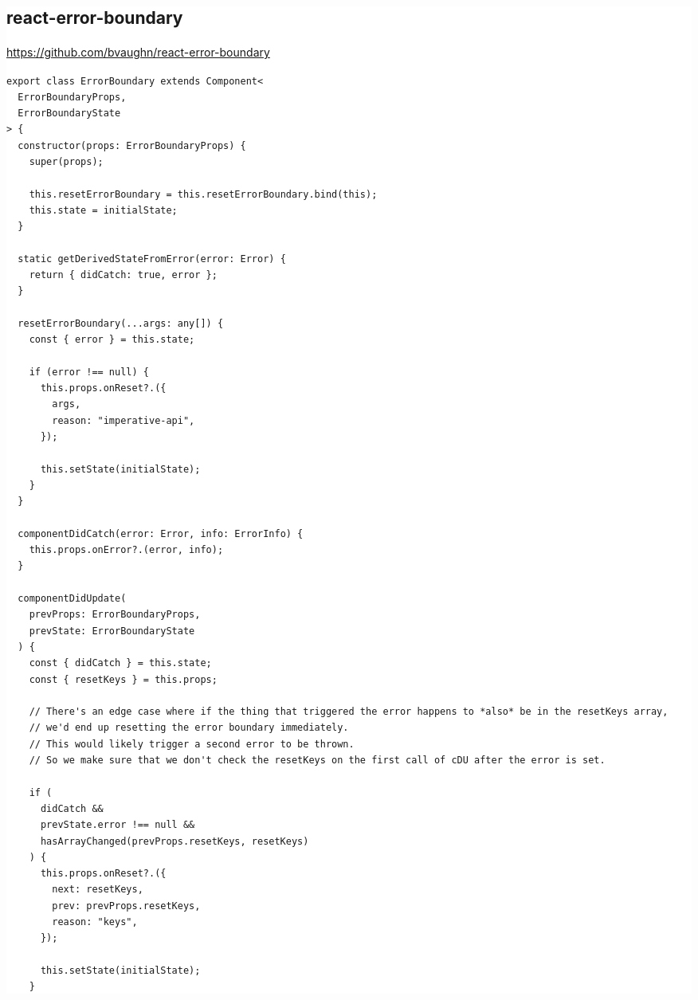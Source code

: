 ## react-error-boundary

https://github.com/bvaughn/react-error-boundary

```tsx
export class ErrorBoundary extends Component<
  ErrorBoundaryProps,
  ErrorBoundaryState
> {
  constructor(props: ErrorBoundaryProps) {
    super(props);

    this.resetErrorBoundary = this.resetErrorBoundary.bind(this);
    this.state = initialState;
  }

  static getDerivedStateFromError(error: Error) {
    return { didCatch: true, error };
  }

  resetErrorBoundary(...args: any[]) {
    const { error } = this.state;

    if (error !== null) {
      this.props.onReset?.({
        args,
        reason: "imperative-api",
      });

      this.setState(initialState);
    }
  }

  componentDidCatch(error: Error, info: ErrorInfo) {
    this.props.onError?.(error, info);
  }

  componentDidUpdate(
    prevProps: ErrorBoundaryProps,
    prevState: ErrorBoundaryState
  ) {
    const { didCatch } = this.state;
    const { resetKeys } = this.props;

    // There's an edge case where if the thing that triggered the error happens to *also* be in the resetKeys array,
    // we'd end up resetting the error boundary immediately.
    // This would likely trigger a second error to be thrown.
    // So we make sure that we don't check the resetKeys on the first call of cDU after the error is set.

    if (
      didCatch &&
      prevState.error !== null &&
      hasArrayChanged(prevProps.resetKeys, resetKeys)
    ) {
      this.props.onReset?.({
        next: resetKeys,
        prev: prevProps.resetKeys,
        reason: "keys",
      });

      this.setState(initialState);
    }
```